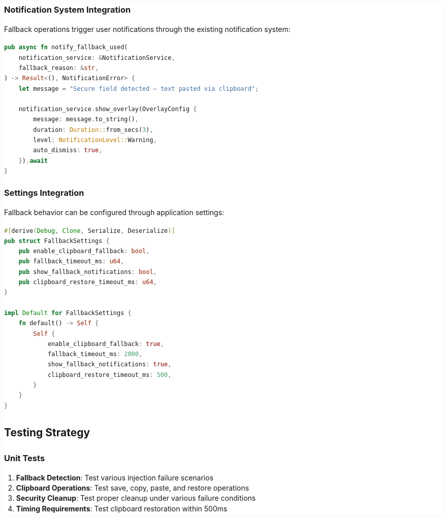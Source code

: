 ### Notification System Integration

Fallback operations trigger user notifications through the existing notification system:

```rust
pub async fn notify_fallback_used(
    notification_service: &NotificationService,
    fallback_reason: &str,
) -> Result<(), NotificationError> {
    let message = "Secure field detected – text pasted via clipboard";
    
    notification_service.show_overlay(OverlayConfig {
        message: message.to_string(),
        duration: Duration::from_secs(3),
        level: NotificationLevel::Warning,
        auto_dismiss: true,
    }).await
}
```

### Settings Integration

Fallback behavior can be configured through application settings:

```rust
#[derive(Debug, Clone, Serialize, Deserialize)]
pub struct FallbackSettings {
    pub enable_clipboard_fallback: bool,
    pub fallback_timeout_ms: u64,
    pub show_fallback_notifications: bool,
    pub clipboard_restore_timeout_ms: u64,
}

impl Default for FallbackSettings {
    fn default() -> Self {
        Self {
            enable_clipboard_fallback: true,
            fallback_timeout_ms: 2000,
            show_fallback_notifications: true,
            clipboard_restore_timeout_ms: 500,
        }
    }
}
```

## Testing Strategy

### Unit Tests

1. **Fallback Detection**: Test various injection failure scenarios
2. **Clipboard Operations**: Test save, copy, paste, and restore operations
3. **Security Cleanup**: Test proper cleanup under various failure conditions
4. **Timing Requirements**: Test clipboard restoration within 500ms
